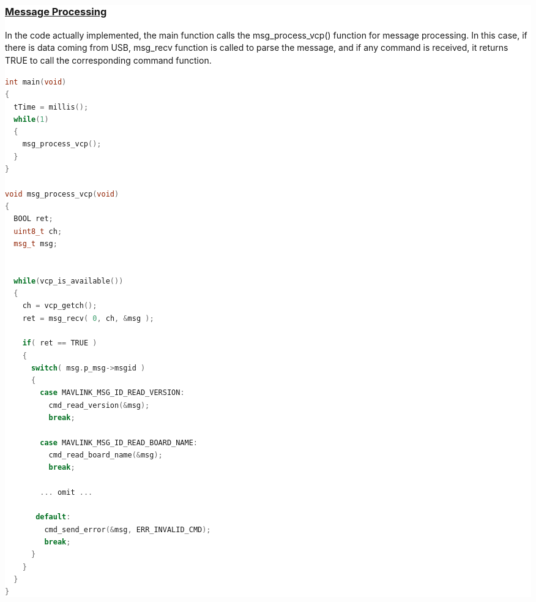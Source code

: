 
### [Message Processing](#message-processing)

In the code actually implemented, the main function calls the msg_process_vcp() function for message processing. In this case, if there is data coming from USB, msg_recv function is called to parse the message, and if any command is received, it returns TRUE to call the corresponding command function.

```c++
int main(void)
{
  tTime = millis();
  while(1)
  {
    msg_process_vcp();
  }
}

void msg_process_vcp(void)
{
  BOOL ret;
  uint8_t ch;
  msg_t msg;


  while(vcp_is_available())
  {
    ch = vcp_getch();
    ret = msg_recv( 0, ch, &msg );

    if( ret == TRUE )
    {
      switch( msg.p_msg->msgid )
      {
        case MAVLINK_MSG_ID_READ_VERSION:
          cmd_read_version(&msg);
          break;

        case MAVLINK_MSG_ID_READ_BOARD_NAME:
          cmd_read_board_name(&msg);
          break;

        ... omit ...

       default:
         cmd_send_error(&msg, ERR_INVALID_CMD);
         break;
      }
    }
  }
}
```
